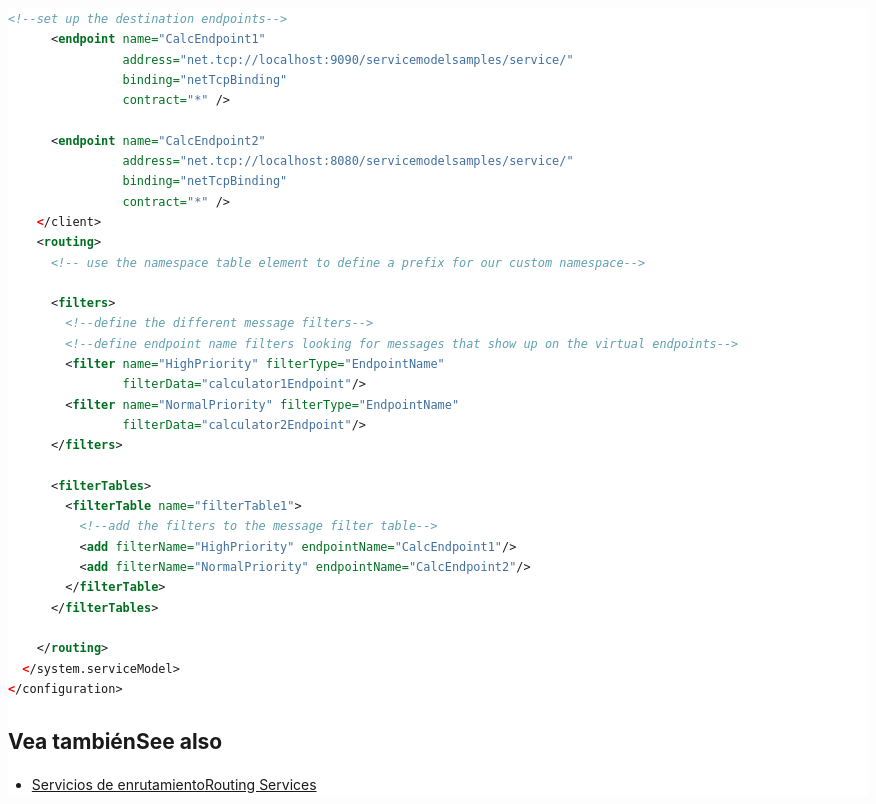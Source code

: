 ```xml  
<!--set up the destination endpoints-->  
      <endpoint name="CalcEndpoint1"  
                address="net.tcp://localhost:9090/servicemodelsamples/service/"  
                binding="netTcpBinding"  
                contract="*" />  
  
      <endpoint name="CalcEndpoint2"  
                address="net.tcp://localhost:8080/servicemodelsamples/service/"  
                binding="netTcpBinding"  
                contract="*" />  
    </client>  
    <routing>  
      <!-- use the namespace table element to define a prefix for our custom namespace-->  
  
      <filters>  
        <!--define the different message filters-->  
        <!--define endpoint name filters looking for messages that show up on the virtual endpoints-->  
        <filter name="HighPriority" filterType="EndpointName"  
                filterData="calculator1Endpoint"/>  
        <filter name="NormalPriority" filterType="EndpointName"  
                filterData="calculator2Endpoint"/>  
      </filters>  
  
      <filterTables>  
        <filterTable name="filterTable1">  
          <!--add the filters to the message filter table-->  
          <add filterName="HighPriority" endpointName="CalcEndpoint1"/>  
          <add filterName="NormalPriority" endpointName="CalcEndpoint2"/>  
        </filterTable>  
      </filterTables>  
  
    </routing>  
  </system.serviceModel>  
</configuration>  
```  
  
## <a name="see-also"></a><span data-ttu-id="edfd0-127">Vea también</span><span class="sxs-lookup"><span data-stu-id="edfd0-127">See also</span></span>

- [<span data-ttu-id="edfd0-128">Servicios de enrutamiento</span><span class="sxs-lookup"><span data-stu-id="edfd0-128">Routing Services</span></span>](../samples/routing-services.md)
